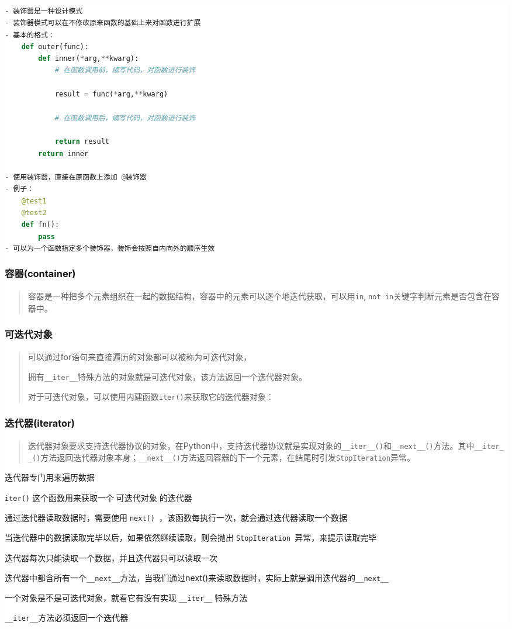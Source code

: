 ```python
- 装饰器是一种设计模式
- 装饰器模式可以在不修改原来函数的基础上来对函数进行扩展
- 基本的格式：
    def outer(func):
        def inner(*arg,**kwarg):
            # 在函数调用前，编写代码，对函数进行装饰

            result = func(*arg,**kwarg)

            # 在函数调用后，编写代码，对函数进行装饰

            return result
        return inner

- 使用装饰器，直接在原函数上添加 @装饰器    
- 例子：
    @test1
    @test2
    def fn():
        pass
- 可以为一个函数指定多个装饰器，装饰会按照自内向外的顺序生效
```
### 容器(container)

> 容器是一种把多个元素组织在一起的数据结构，容器中的元素可以逐个地迭代获取，可以用`in`, `not in`关键字判断元素是否包含在容器中。

### 可迭代对象

> 可以通过for语句来直接遍历的对象都可以被称为可迭代对象，
>
> 拥有`__iter__`特殊方法的对象就是可迭代对象，该方法返回一个迭代器对象。
>
> 对于可迭代对象，可以使用内建函数`iter()`来获取它的迭代器对象：

### 迭代器(iterator)

> 迭代器对象要求支持迭代器协议的对象，在Python中，支持迭代器协议就是实现对象的`__iter__()`和`__next__()`方法。其中`__iter__()`方法返回迭代器对象本身；`__next__()`方法返回容器的下一个元素，在结尾时引发`StopIteration`异常。

迭代器专门用来遍历数据

`iter()` 这个函数用来获取一个 可迭代对象 的迭代器

通过迭代器读取数据时，需要使用 `next() `，该函数每执行一次，就会通过迭代器读取一个数据

当迭代器中的数据读取完毕以后，如果依然继续读取，则会抛出 `StopIteration `异常，来提示读取完毕

迭代器每次只能读取一个数据，并且迭代器只可以读取一次

迭代器中都含所有一个`__next__`方法，当我们通过next()来读取数据时，实际上就是调用迭代器的`__next__`

一个对象是不是可迭代对象，就看它有没有实现 `__iter__` 特殊方法

`__iter__`方法必须返回一个迭代器
